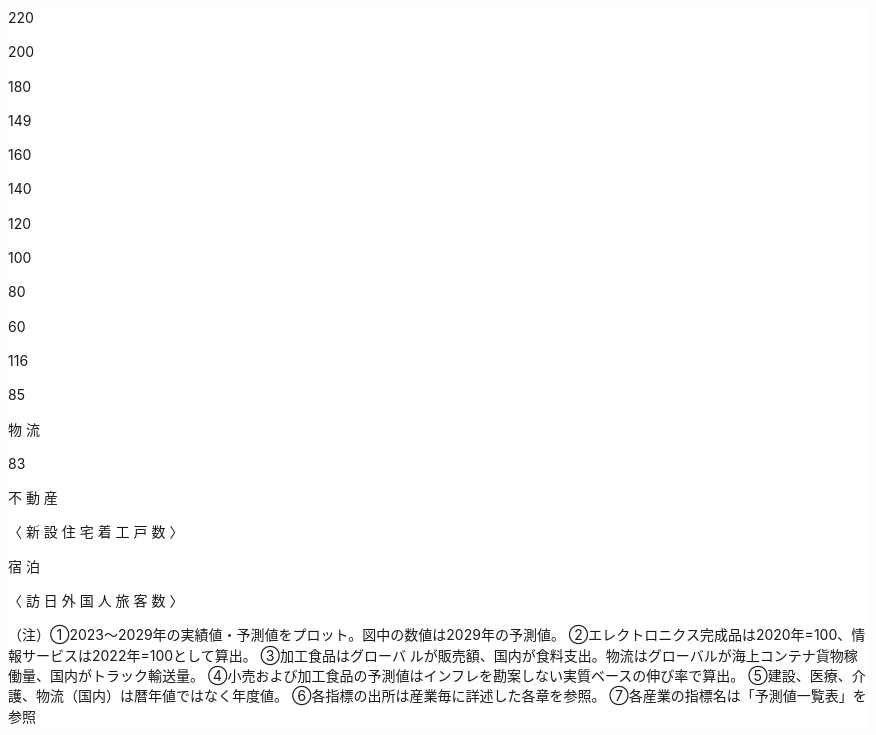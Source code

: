 220

200

180

149

160

140

120

100

80

60

116

85

物
流

83

不
動
産

〈
新
設
住
宅
着
工
戸
数
〉

宿
泊

〈
訪
日
外
国
人
旅
客
数
〉

（注）①2023～2029年の実績値・予測値をプロット。図中の数値は2029年の予測値。 ②エレクトロニクス完成品は2020年=100、情報サービスは2022年=100として算出。 ③加工食品はグローバ
ルが販売額、国内が食料支出。物流はグローバルが海上コンテナ貨物稼働量、国内がトラック輸送量。 ④小売および加工食品の予測値はインフレを勘案しない実質ベースの伸び率で算出。
⑤建設、医療、介護、物流（国内）は暦年値ではなく年度値。 ⑥各指標の出所は産業毎に詳述した各章を参照。 ⑦各産業の指標名は「予測値一覧表」を参照
